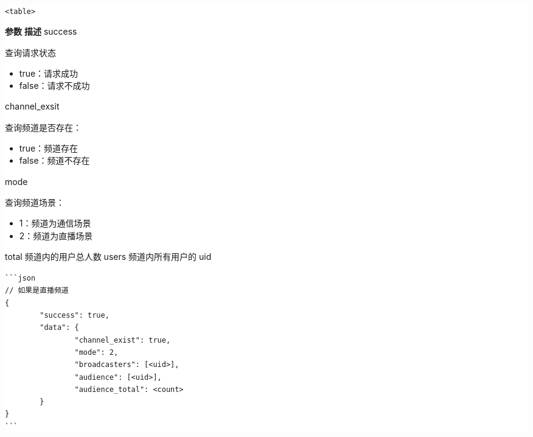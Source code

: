 	<table>
<tbody>
<tr><td><strong>参数</strong></td>
<td><strong>描述</strong></td>
</tr>
<tr><td>success</td>
<td><p>查询请求状态</p>
<ul>
<li>true：请求成功</li>
<li>false：请求不成功</li>
</ul>
</td>
</tr>
<tr><td>channel_exsit</td>
<td><p>查询频道是否存在：</p>
<ul>
<li>true：频道存在</li>
<li>false：频道不存在</li>
</ul>
</td>
</tr>
<tr><td>mode</td>
<td><p>查询频道场景：</p>
<ul>
<li>1：频道为通信场景</li>
<li>2：频道为直播场景</li>
</ul>
</td>
</tr>
<tr><td>total</td>
<td>频道内的用户总人数</td>
</tr>
<tr><td>users</td>
<td>频道内所有用户的 uid</td>
</tr>
</tbody>
</table>
		
	```json
	// 如果是直播频道
	{
			"success": true,
			"data": {
					"channel_exist": true,
					"mode": 2,
					"broadcasters": [<uid>],
					"audience": [<uid>],
					"audience_total": <count>
			}
	}
	```
